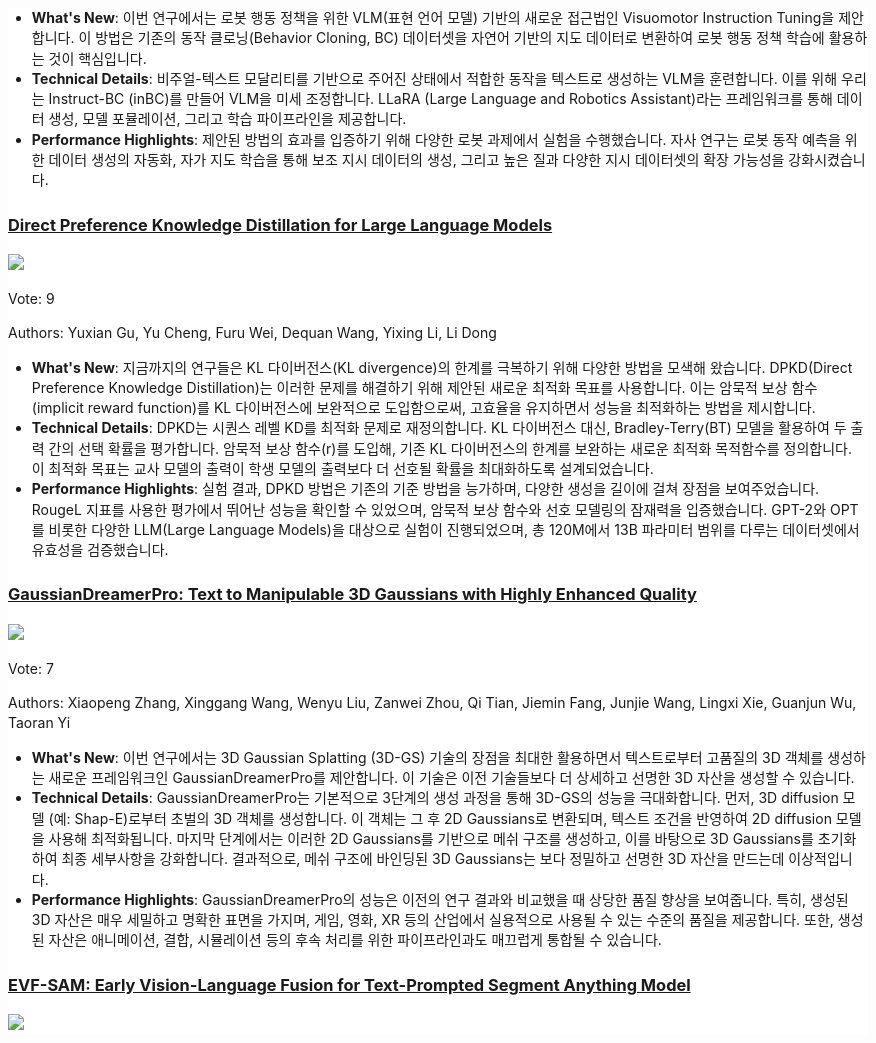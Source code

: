 - **What's New**: 이번 연구에서는 로봇 행동 정책을 위한 VLM(표현 언어 모델) 기반의 새로운 접근법인 Visuomotor Instruction Tuning을 제안합니다. 이 방법은 기존의 동작 클로닝(Behavior Cloning, BC) 데이터셋을 자연어 기반의 지도 데이터로 변환하여 로봇 행동 정책 학습에 활용하는 것이 핵심입니다.
- **Technical Details**: 비주얼-텍스트 모달리티를 기반으로 주어진 상태에서 적합한 동작을 텍스트로 생성하는 VLM을 훈련합니다. 이를 위해 우리는 Instruct-BC (inBC)를 만들어 VLM을 미세 조정합니다. LLaRA (Large Language and Robotics Assistant)라는 프레임워크를 통해 데이터 생성, 모델 포뮬레이션, 그리고 학습 파이프라인을 제공합니다.
- **Performance Highlights**: 제안된 방법의 효과를 입증하기 위해 다양한 로봇 과제에서 실험을 수행했습니다. 자사 연구는 로봇 동작 예측을 위한 데이터 생성의 자동화, 자가 지도 학습을 통해 보조 지시 데이터의 생성, 그리고 높은 질과 다양한 지시 데이터셋의 확장 가능성을 강화시켰습니다.

### [Direct Preference Knowledge Distillation for Large Language Models](https://arxiv.org/abs/2406.19774)

![](https://cdn-thumbnails.huggingface.co/social-thumbnails/papers/2406.19774.png)

Vote: 9

Authors: Yuxian Gu, Yu Cheng, Furu Wei, Dequan Wang, Yixing Li, Li Dong

- **What's New**: 지금까지의 연구들은 KL 다이버전스(KL divergence)의 한계를 극복하기 위해 다양한 방법을 모색해 왔습니다. DPKD(Direct Preference Knowledge Distillation)는 이러한 문제를 해결하기 위해 제안된 새로운 최적화 목표를 사용합니다. 이는 암묵적 보상 함수(implicit reward function)를 KL 다이버전스에 보완적으로 도입함으로써, 고효율을 유지하면서 성능을 최적화하는 방법을 제시합니다.
- **Technical Details**: DPKD는 시퀀스 레벨 KD를 최적화 문제로 재정의합니다. KL 다이버전스 대신, Bradley-Terry(BT) 모델을 활용하여 두 출력 간의 선택 확률을 평가합니다. 암묵적 보상 함수(r)를 도입해, 기존 KL 다이버전스의 한계를 보완하는 새로운 최적화 목적함수를 정의합니다. 이 최적화 목표는 교사 모델의 출력이 학생 모델의 출력보다 더 선호될 확률을 최대화하도록 설계되었습니다.
- **Performance Highlights**: 실험 결과, DPKD 방법은 기존의 기준 방법을 능가하며, 다양한 생성을 길이에 걸쳐 장점을 보여주었습니다. RougeL 지표를 사용한 평가에서 뛰어난 성능을 확인할 수 있었으며, 암묵적 보상 함수와 선호 모델링의 잠재력을 입증했습니다. GPT-2와 OPT를 비롯한 다양한 LLM(Large Language Models)을 대상으로 실험이 진행되었으며, 총 120M에서 13B 파라미터 범위를 다루는 데이터셋에서 유효성을 검증했습니다.

### [GaussianDreamerPro: Text to Manipulable 3D Gaussians with Highly Enhanced Quality](https://arxiv.org/abs/2406.18462)

![](https://cdn-thumbnails.huggingface.co/social-thumbnails/papers/2406.18462.png)

Vote: 7

Authors: Xiaopeng Zhang, Xinggang Wang, Wenyu Liu, Zanwei Zhou, Qi Tian, Jiemin Fang, Junjie Wang, Lingxi Xie, Guanjun Wu, Taoran Yi

- **What's New**: 이번 연구에서는 3D Gaussian Splatting (3D-GS) 기술의 장점을 최대한 활용하면서 텍스트로부터 고품질의 3D 객체를 생성하는 새로운 프레임워크인 GaussianDreamerPro를 제안합니다. 이 기술은 이전 기술들보다 더 상세하고 선명한 3D 자산을 생성할 수 있습니다.
- **Technical Details**: GaussianDreamerPro는 기본적으로 3단계의 생성 과정을 통해 3D-GS의 성능을 극대화합니다. 먼저, 3D diffusion 모델 (예: Shap-E)로부터 초벌의 3D 객체를 생성합니다. 이 객체는 그 후 2D Gaussians로 변환되며, 텍스트 조건을 반영하여 2D diffusion 모델을 사용해 최적화됩니다. 마지막 단계에서는 이러한 2D Gaussians를 기반으로 메쉬 구조를 생성하고, 이를 바탕으로 3D Gaussians를 초기화하여 최종 세부사항을 강화합니다. 결과적으로, 메쉬 구조에 바인딩된 3D Gaussians는 보다 정밀하고 선명한 3D 자산을 만드는데 이상적입니다.
- **Performance Highlights**: GaussianDreamerPro의 성능은 이전의 연구 결과와 비교했을 때 상당한 품질 향상을 보여줍니다. 특히, 생성된 3D 자산은 매우 세밀하고 명확한 표면을 가지며, 게임, 영화, XR 등의 산업에서 실용적으로 사용될 수 있는 수준의 품질을 제공합니다. 또한, 생성된 자산은 애니메이션, 결합, 시뮬레이션 등의 후속 처리를 위한 파이프라인과도 매끄럽게 통합될 수 있습니다.

### [EVF-SAM: Early Vision-Language Fusion for Text-Prompted Segment Anything Model](https://arxiv.org/abs/2406.20076)

![](https://cdn-thumbnails.huggingface.co/social-thumbnails/papers/2406.20076.png)
